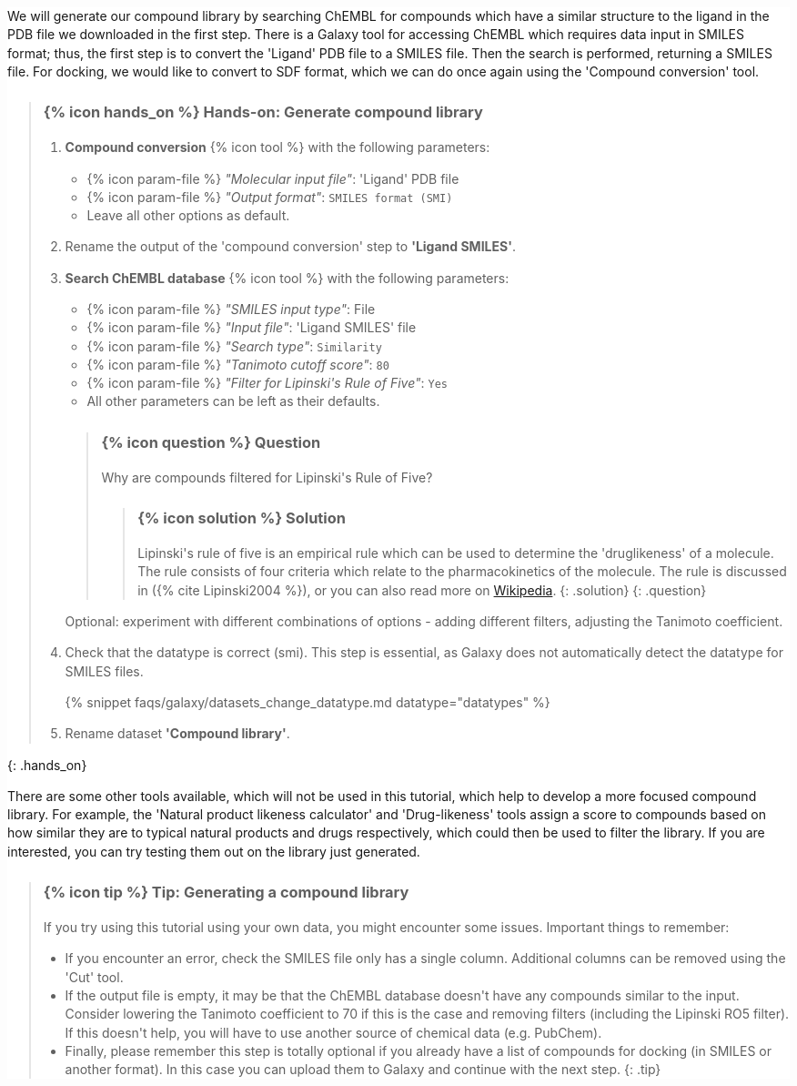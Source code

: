 We will generate our compound library by searching ChEMBL for compounds which have a similar structure to the ligand in the PDB file we downloaded in the first step. There is a Galaxy tool for accessing ChEMBL which requires data input in SMILES format; thus, the first step is to convert the 'Ligand' PDB file to a SMILES file. Then the search is performed, returning a SMILES file. For docking, we would like to convert to SDF format, which we can do once again using the 'Compound conversion' tool.

> ### {% icon hands_on %} Hands-on: Generate compound library
>
> 1. **Compound conversion** {% icon tool %} with the following parameters:
>    - {% icon param-file %} *"Molecular input file"*: 'Ligand' PDB file
>    - {% icon param-file %} *"Output format"*: `SMILES format (SMI)`
>    - Leave all other options as default.
> 2. Rename the output of the 'compound conversion' step to **'Ligand SMILES'**.
> 3. **Search ChEMBL database** {% icon tool %} with the following parameters:
>    - {% icon param-file %} *"SMILES input type"*: File
>    - {% icon param-file %} *"Input file"*: 'Ligand SMILES' file
>    - {% icon param-file %} *"Search type"*: `Similarity`
>    - {% icon param-file %} *"Tanimoto cutoff score"*: `80`
>    - {% icon param-file %} *"Filter for Lipinski's Rule of Five"*: `Yes`
>    - All other parameters can be left as their defaults.
>
>    > ### {% icon question %} Question
>    >
>    > Why are compounds filtered for Lipinski's Rule of Five?
>    >
>    > > ### {% icon solution %} Solution
>    > > Lipinski's rule of five is an empirical rule which can be used to determine the 'druglikeness' of a molecule. The rule consists of four criteria which relate to the pharmacokinetics of the molecule. The rule is discussed in ({% cite Lipinski2004 %}), or you can also read more on [Wikipedia](https://en.wikipedia.org/wiki/Lipinski%27s_rule_of_five).
>    > {: .solution}
>    {: .question}
>
>    Optional: experiment with different combinations of options - adding different filters, adjusting the Tanimoto coefficient.
> 4. Check that the datatype is correct (smi). This step is essential, as Galaxy does not automatically detect the datatype for SMILES files.
>
>    {% snippet faqs/galaxy/datasets_change_datatype.md datatype="datatypes" %}
> 5. Rename dataset **'Compound library'**.
>
{: .hands_on}

There are some other tools available, which will not be used in this tutorial, which help to develop a more focused compound library. For example, the 'Natural product likeness calculator' and 'Drug-likeness' tools assign a score to compounds based on how similar they are to typical natural products and drugs respectively, which could then be used to filter the library. If you are interested, you can try testing them out on the library just generated.

> ### {% icon tip %} Tip: Generating a compound library
> If you try using this tutorial using your own data, you might encounter some issues. Important things to remember:
> * If you encounter an error, check the SMILES file only has a single column. Additional columns can be removed using the 'Cut' tool.
> * If the output file is empty, it may be that the ChEMBL database doesn't have any compounds similar to the input. Consider lowering the Tanimoto coefficient to 70 if this is the case and removing filters (including the Lipinski RO5 filter). If this doesn't help, you will have to use another source of chemical data (e.g. PubChem).
> * Finally, please remember this step is totally optional if you already have a list of compounds for docking (in SMILES or another format). In this case you can upload them to Galaxy and continue with the next step.
{: .tip}

